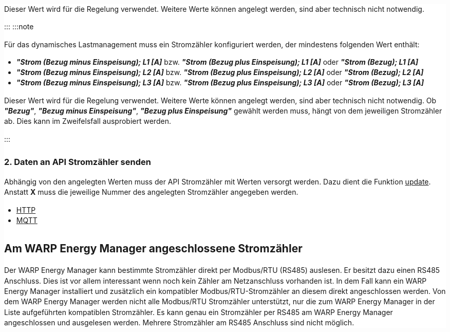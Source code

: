 Dieser Wert wird für die Regelung verwendet. Weitere Werte können angelegt werden, sind aber technisch nicht notwendig.

:::
:::note

Für das dynamisches Lastmanagement muss ein Stromzähler konfiguriert werden, der mindestens folgenden Wert enthält:
 * ***"Strom (Bezug minus Ein­speisung); L1 \[A\]*** bzw. ***"Strom (Bezug plus Ein­speisung); L1 \[A\]*** oder ***"Strom (Bezug); L1 \[A\]***
 * ***"Strom (Bezug minus Ein­speisung); L2 \[A\]*** bzw. ***"Strom (Bezug plus Ein­speisung); L2 \[A\]*** oder ***"Strom (Bezug); L2 \[A\]***
 * ***"Strom (Bezug minus Ein­speisung); L3 \[A\]*** bzw. ***"Strom (Bezug plus Ein­speisung); L3 \[A\]*** oder ***"Strom (Bezug); L3 \[A\]***

Dieser Wert wird für die Regelung verwendet. Weitere Werte können angelegt werden, sind aber technisch nicht notwendig.
Ob ***"Bezug"***, ***"Bezug minus Einspeisung"***, ***"Bezug plus Einspeisung"*** gewählt werden muss, hängt von dem jeweiligen Stromzähler ab. Dies kann im Zweifelsfall ausprobiert werden.

:::

### 2. Daten an API Stromzähler senden

Abhängig von den angelegten Werten muss der API Stromzähler mit Werten versorgt werden. Dazu dient die Funktion [update](/docs/interfaces/mqtt_http/api_reference/meters#meters_X_update_warp1).
Anstatt **X** muss die jeweilige Nummer des angelegten Stromzähler angegeben werden.

 * [HTTP](/docs/interfaces/mqtt_http/api_reference/meters?apiType=http#meters_X_update_warp3)
 * [MQTT](/docs/interfaces/mqtt_http/api_reference/meters?apiType=mqtt#meters_X_update_warp3)


## Am WARP Energy Manager angeschlossene Stromzähler

Der WARP Energy Manager kann bestimmte Stromzähler direkt per Modbus/RTU (RS485)
auslesen. Er besitzt dazu einen RS485 Anschluss.
Dies ist vor allem interessant wenn noch kein Zähler am
Netzanschluss vorhanden ist. In dem Fall kann ein WARP Energy Manager installiert
und zusätzlich ein kompatibler Modbus/RTU-Stromzähler an diesem direkt angeschlossen werden.
Von dem WARP Energy Manager werden nicht alle Modbus/RTU Stromzähler unterstützt,
nur die zum WARP Energy Manager in der Liste aufgeführten kompatiblen Stromzähler.
Es kann genau ein Stromzähler per RS485 am WARP Energy Manager angeschlossen und
ausgelesen werden. Mehrere Stromzähler am RS485 Anschluss sind nicht möglich.
